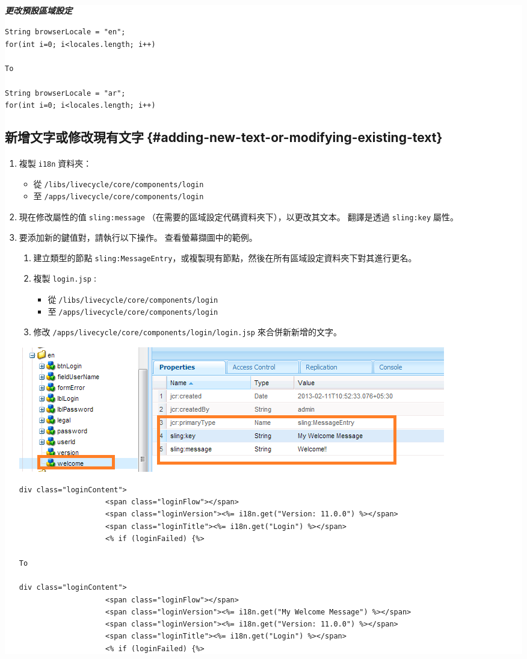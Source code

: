    ***更改預設區域設定***

   ```
   String browserLocale = "en";
   for(int i=0; i<locales.length; i++)
   
   To
   
   String browserLocale = "ar";
   for(int i=0; i<locales.length; i++)
   ```

## 新增文字或修改現有文字 {#adding-new-text-or-modifying-existing-text}

1. 複製 `i18n` 資料夾：

   * 從 `/libs/livecycle/core/components/login`
   * 至 `/apps/livecycle/core/components/login`

1. 現在修改屬性的值 `sling:message` （在需要的區域設定代碼資料夾下），以更改其文本。 翻譯是透過 `sling:key` 屬性。
1. 要添加新的鍵值對，請執行以下操作。 查看螢幕擷圖中的範例。

   1. 建立類型的節點 `sling:MessageEntry`，或複製現有節點，然後在所有區域設定資料夾下對其進行更名。
   1. 複製 `login.jsp` :

      * 從 `/libs/livecycle/core/components/login`
      * 至 `/apps/livecycle/core/components/login`
   1. 修改 `/apps/livecycle/core/components/login/login.jsp` 來合併新新增的文字。

   ![擷取](assets/capture.png)

   ```
   div class="loginContent">
                       <span class="loginFlow"></span>
                       <span class="loginVersion"><%= i18n.get("Version: 11.0.0") %></span>
                       <span class="loginTitle"><%= i18n.get("Login") %></span>
                       <% if (loginFailed) {%>
   
   To
   
   div class="loginContent">
                       <span class="loginFlow"></span>
                       <span class="loginVersion"><%= i18n.get("My Welcome Message") %></span>
                       <span class="loginVersion"><%= i18n.get("Version: 11.0.0") %></span>
                       <span class="loginTitle"><%= i18n.get("Login") %></span>
                       <% if (loginFailed) {%>
   ```

